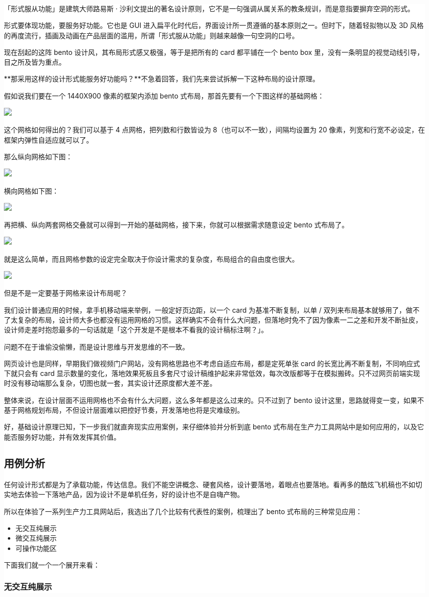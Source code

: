 「形式服从功能」是建筑大师路易斯 · 沙利文提出的著名设计原则，它不是一句强调从属关系的教条规训，而是意指要摒弃空洞的形式。

形式要体现功能，要服务好功能。它也是 GUI 进入扁平化时代后，界面设计所一贯遵循的基本原则之一。但时下，随着轻拟物以及 3D 风格的再度流行，插画及动画在产品层面的滥用，所谓「形式服从功能」则越来越像一句空洞的口号。

现在刮起的这阵 bento 设计风，其布局形式感又极强，等于是把所有的 card 都平铺在一个 bento box 里，没有一条明显的视觉动线引导，目之所及皆为重点。

**那采用这样的设计形式能服务好功能吗？**不急着回答，我们先来尝试拆解一下这种布局的设计原理。

假如说我们要在一个 1440X900 像素的框架内添加 bento 式布局，那首先要有一个下图这样的基础网格：

![](https://cdn.sspai.com/2023/12/03/fc4e4f40040e2c40a000780bf4ea02c8.png?imageView2/2/w/1120/q/90/interlace/1/ignore-error/1)

这个网格如何得出的？我们可以基于 4 点网格，把列数和行数皆设为 8（也可以不一致），间隔均设置为 20 像素，列宽和行宽不必设定，在框架内弹性自适应就可以了。

那么纵向网格如下图：

![](https://cdn.sspai.com/2023/12/03/07a952449a3f5a8ed659ccec5d6a0253.png?imageView2/2/w/1120/q/90/interlace/1/ignore-error/1)

横向网格如下图：

![](https://cdn.sspai.com/2023/12/03/8c481454e2ffe6e62fa3412f91f692fd.png?imageView2/2/w/1120/q/90/interlace/1/ignore-error/1)

再把横、纵向两套网格交叠就可以得到一开始的基础网格，接下来，你就可以根据需求随意设定 bento 式布局了。

![](https://cdn.sspai.com/2023/12/03/e5a9cc967a4d8e78fbb2a5d5548d180a.png?imageView2/2/w/1120/q/90/interlace/1/ignore-error/1)

就是这么简单，而且网格参数的设定完全取决于你设计需求的复杂度，布局组合的自由度也很大。

![](https://cdn.sspai.com/2023/12/03/f81366543acfa494f4d5860e20eb1fea.png?imageView2/2/w/1120/q/90/interlace/1/ignore-error/1)

但是不是一定要基于网格来设计布局呢？

我们设计普通应用的时候，拿手机移动端来举例，一般定好页边距，以一个 card 为基准不断复制，以单 / 双列来布局基本就够用了，做不了太复杂的布局，设计师大多也都没有运用网格的习惯。这样确实不会有什么大问题，但落地时免不了因为像素一二之差和开发不断扯皮，设计师走差时抱怨最多的一句话就是「这个开发是不是根本不看我的设计稿标注啊？」。

问题不在于谁偷没偷懒，而是设计思维与开发思维的不一致。

网页设计也是同样，早期我们做视频门户网站，没有网格思路也不考虑自适应布局，都是定死单张 card 的长宽比再不断复制，不同响应式下就只会有 card 显示数量的变化，落地效果死板且多套尺寸设计稿维护起来非常低效，每次改版都等于在模拟搬砖。只不过网页前端实现时没有移动端那么复杂，切图也就一套，其实设计还原度都大差不差。

整体来说，在设计层面不运用网格也不会有什么大问题，这么多年都是这么过来的。只不过到了 bento 设计这里，思路就得变一变，如果不基于网格规划布局，不但设计层面难以把控好节奏，开发落地也将是灾难级别。

好，基础设计原理已知，下一步我们就直奔现实应用案例，来仔细体验并分析到底 bento 式布局在生产力工具网站中是如何应用的，以及它能否服务好功能，并有效发挥其价值。

用例分析
----

任何设计形式都是为了承载功能，传达信息。我们不能空讲概念、硬套风格，设计要落地，着眼点也要落地。看再多的酷炫飞机稿也不如切实地去体验一下落地产品，因为设计不是单机任务，好的设计也不是自嗨产物。

所以在体验了一系列生产力工具网站后，我选出了几个比较有代表性的案例，梳理出了 bento 式布局的三种常见应用：

*   无交互纯展示
*   微交互纯展示
*   可操作功能区

下面我们就一个一个展开来看：

### 无交互纯展示
